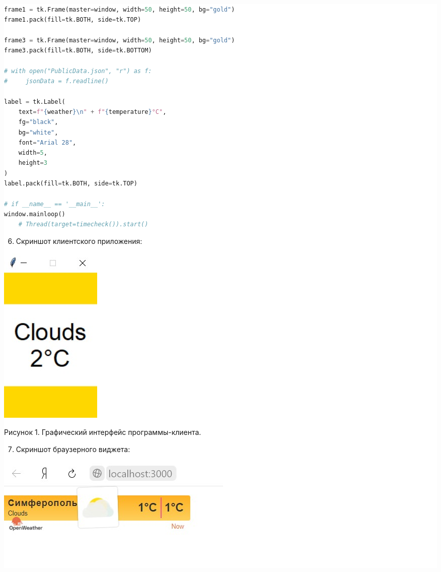 ```py
frame1 = tk.Frame(master=window, width=50, height=50, bg="gold")
frame1.pack(fill=tk.BOTH, side=tk.TOP)
 
frame3 = tk.Frame(master=window, width=50, height=50, bg="gold")
frame3.pack(fill=tk.BOTH, side=tk.BOTTOM)

# with open("PublicData.json", "r") as f:
#     jsonData = f.readline()

label = tk.Label(
    text=f"{weather}\n" + f"{temperature}°C",
    fg="black",
    bg="white",
    font="Arial 28",
    width=5,
    height=3
)
label.pack(fill=tk.BOTH, side=tk.TOP)

# if __name__ == '__main__':
window.mainloop()
    # Thread(target=timecheck()).start()
```
6. Скриншот клиентского приложения:

![](./labakartinki/1.jpg)

Рисунок 1. Графический интерфейс программы-клиента.

7. Скриншот браузерного виджета:

![](./labakartinki/2.jpg)
